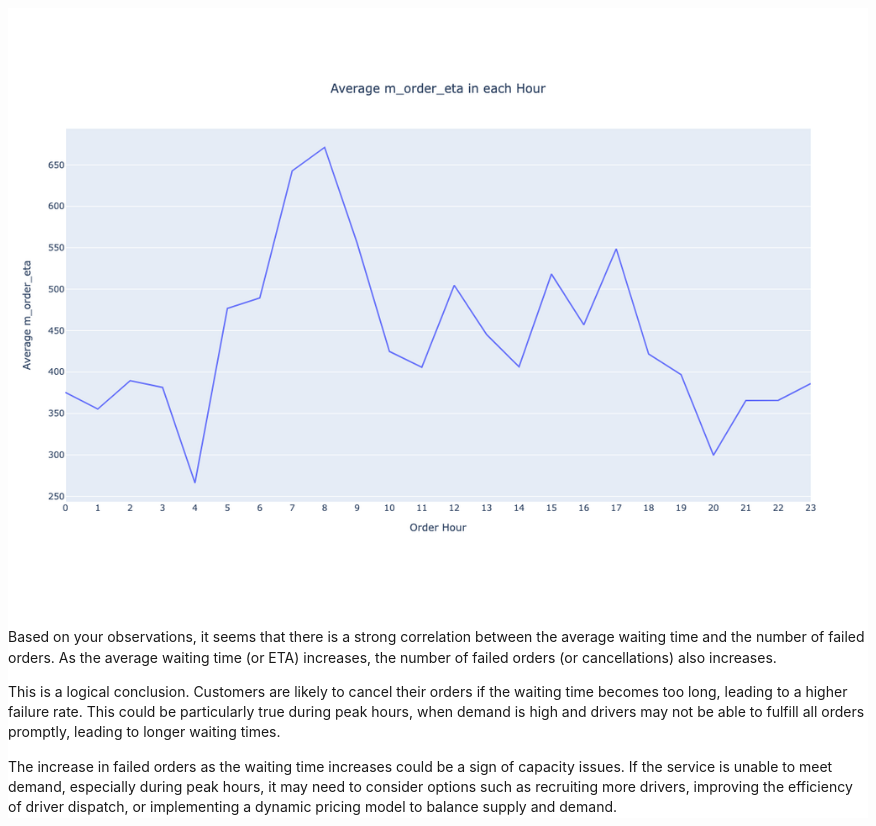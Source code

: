 <img src="image/Question_4.png" width="1000" height="600">

Based on your observations, it seems that there is a strong correlation between the average waiting time and the number of failed orders. As the average waiting time (or ETA) increases, the number of failed orders (or cancellations) also increases.

This is a logical conclusion. Customers are likely to cancel their orders if the waiting time becomes too long, leading to a higher failure rate. This could be particularly true during peak hours, when demand is high and drivers may not be able to fulfill all orders promptly, leading to longer waiting times.

The increase in failed orders as the waiting time increases could be a sign of capacity issues. If the service is unable to meet demand, especially during peak hours, it may need to consider options such as recruiting more drivers, improving the efficiency of driver dispatch, or implementing a dynamic pricing model to balance supply and demand.
